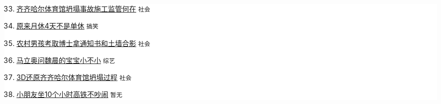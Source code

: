 33. [齐齐哈尔体育馆坍塌事故施工监管何在](https://m.weibo.cn/search?containerid=100103type%3D1%26t%3D10%26q%3D%23%E9%BD%90%E9%BD%90%E5%93%88%E5%B0%94%E4%BD%93%E8%82%B2%E9%A6%86%E5%9D%8D%E5%A1%8C%E4%BA%8B%E6%95%85%E6%96%BD%E5%B7%A5%E7%9B%91%E7%AE%A1%E4%BD%95%E5%9C%A8%23&stream_entry_id=31&isnewpage=1&extparam=seat%3D1%26c_type%3D31%26band_rank%3D31%26cate%3D5001%26lcate%3D5001%26realpos%3D31%26stream_entry_id%3D31%26q%3D%2523%25E9%25BD%2590%25E9%25BD%2590%25E5%2593%2588%25E5%25B0%2594%25E4%25BD%2593%25E8%2582%25B2%25E9%25A6%2586%25E5%259D%258D%25E5%25A1%258C%25E4%25BA%258B%25E6%2595%2585%25E6%2596%25BD%25E5%25B7%25A5%25E7%259B%2591%25E7%25AE%25A1%25E4%25BD%2595%25E5%259C%25A8%2523%26flag%3D1%26dgr%3D0%26filter_type%3Drealtimehot%26pos%3D31%26display_time%3D1690197493%26pre_seqid%3D16901974935140645429&luicode=10000011&lfid=106003type%3D25%26t%3D3%26disable_hot%3D1%26filter_type%3Drealtimehot) `社会` 

34. [原来月休4天不是单休](https://m.weibo.cn/search?containerid=100103type%3D1%26t%3D10%26q%3D%23%E5%8E%9F%E6%9D%A5%E6%9C%88%E4%BC%914%E5%A4%A9%E4%B8%8D%E6%98%AF%E5%8D%95%E4%BC%91%23&stream_entry_id=31&isnewpage=1&extparam=seat%3D1%26c_type%3D31%26band_rank%3D32%26cate%3D5001%26lcate%3D5001%26realpos%3D32%26stream_entry_id%3D31%26q%3D%2523%25E5%258E%259F%25E6%259D%25A5%25E6%259C%2588%25E4%25BC%25914%25E5%25A4%25A9%25E4%25B8%258D%25E6%2598%25AF%25E5%258D%2595%25E4%25BC%2591%2523%26flag%3D0%26dgr%3D0%26filter_type%3Drealtimehot%26pos%3D32%26display_time%3D1690197493%26pre_seqid%3D16901974935140645429&luicode=10000011&lfid=106003type%3D25%26t%3D3%26disable_hot%3D1%26filter_type%3Drealtimehot) `搞笑` 

35. [农村男孩考取博士拿通知书和土墙合影](https://m.weibo.cn/search?containerid=100103type%3D1%26t%3D10%26q%3D%23%E5%86%9C%E6%9D%91%E7%94%B7%E5%AD%A9%E8%80%83%E5%8F%96%E5%8D%9A%E5%A3%AB%E6%8B%BF%E9%80%9A%E7%9F%A5%E4%B9%A6%E5%92%8C%E5%9C%9F%E5%A2%99%E5%90%88%E5%BD%B1%23&stream_entry_id=31&isnewpage=1&extparam=seat%3D1%26c_type%3D31%26band_rank%3D33%26cate%3D5001%26lcate%3D5001%26realpos%3D33%26stream_entry_id%3D31%26q%3D%2523%25E5%2586%259C%25E6%259D%2591%25E7%2594%25B7%25E5%25AD%25A9%25E8%2580%2583%25E5%258F%2596%25E5%258D%259A%25E5%25A3%25AB%25E6%258B%25BF%25E9%2580%259A%25E7%259F%25A5%25E4%25B9%25A6%25E5%2592%258C%25E5%259C%259F%25E5%25A2%2599%25E5%2590%2588%25E5%25BD%25B1%2523%26flag%3D32768%26dgr%3D0%26filter_type%3Drealtimehot%26pos%3D33%26display_time%3D1690197493%26pre_seqid%3D16901974935140645429&luicode=10000011&lfid=106003type%3D25%26t%3D3%26disable_hot%3D1%26filter_type%3Drealtimehot) `社会` 

36. [马立奥问魏晨的宝宝小不小](https://m.weibo.cn/search?containerid=100103type%3D1%26t%3D10%26q%3D%23%E9%A9%AC%E7%AB%8B%E5%A5%A5%E9%97%AE%E9%AD%8F%E6%99%A8%E7%9A%84%E5%AE%9D%E5%AE%9D%E5%B0%8F%E4%B8%8D%E5%B0%8F%23&stream_entry_id=31&isnewpage=1&extparam=seat%3D1%26c_type%3D31%26band_rank%3D34%26cate%3D5001%26lcate%3D5001%26realpos%3D34%26stream_entry_id%3D31%26q%3D%2523%25E9%25A9%25AC%25E7%25AB%258B%25E5%25A5%25A5%25E9%2597%25AE%25E9%25AD%258F%25E6%2599%25A8%25E7%259A%2584%25E5%25AE%259D%25E5%25AE%259D%25E5%25B0%258F%25E4%25B8%258D%25E5%25B0%258F%2523%26flag%3D0%26dgr%3D0%26filter_type%3Drealtimehot%26pos%3D34%26display_time%3D1690197493%26pre_seqid%3D16901974935140645429&luicode=10000011&lfid=106003type%3D25%26t%3D3%26disable_hot%3D1%26filter_type%3Drealtimehot) `综艺` 

37. [3D还原齐齐哈尔体育馆坍塌过程](https://m.weibo.cn/search?containerid=100103type%3D1%26t%3D10%26q%3D%233D%E8%BF%98%E5%8E%9F%E9%BD%90%E9%BD%90%E5%93%88%E5%B0%94%E4%BD%93%E8%82%B2%E9%A6%86%E5%9D%8D%E5%A1%8C%E8%BF%87%E7%A8%8B%23&stream_entry_id=31&isnewpage=1&extparam=seat%3D1%26c_type%3D31%26band_rank%3D35%26cate%3D5001%26lcate%3D5001%26realpos%3D35%26stream_entry_id%3D31%26q%3D%25233D%25E8%25BF%2598%25E5%258E%259F%25E9%25BD%2590%25E9%25BD%2590%25E5%2593%2588%25E5%25B0%2594%25E4%25BD%2593%25E8%2582%25B2%25E9%25A6%2586%25E5%259D%258D%25E5%25A1%258C%25E8%25BF%2587%25E7%25A8%258B%2523%26flag%3D0%26dgr%3D0%26filter_type%3Drealtimehot%26pos%3D35%26display_time%3D1690197493%26pre_seqid%3D16901974935140645429&luicode=10000011&lfid=106003type%3D25%26t%3D3%26disable_hot%3D1%26filter_type%3Drealtimehot) `社会` 

38. [小朋友坐10个小时高铁不吵闹](https://m.weibo.cn/search?containerid=100103type%3D1%26t%3D10%26q%3D%E5%B0%8F%E6%9C%8B%E5%8F%8B%E5%9D%9010%E4%B8%AA%E5%B0%8F%E6%97%B6%E9%AB%98%E9%93%81%E4%B8%8D%E5%90%B5%E9%97%B9&stream_entry_id=31&isnewpage=1&extparam=seat%3D1%26c_type%3D31%26band_rank%3D36%26cate%3D5001%26lcate%3D5001%26realpos%3D36%26stream_entry_id%3D31%26q%3D%25E5%25B0%258F%25E6%259C%258B%25E5%258F%258B%25E5%259D%259010%25E4%25B8%25AA%25E5%25B0%258F%25E6%2597%25B6%25E9%25AB%2598%25E9%2593%2581%25E4%25B8%258D%25E5%2590%25B5%25E9%2597%25B9%26flag%3D0%26dgr%3D0%26filter_type%3Drealtimehot%26pos%3D36%26display_time%3D1690197493%26pre_seqid%3D16901974935140645429&luicode=10000011&lfid=106003type%3D25%26t%3D3%26disable_hot%3D1%26filter_type%3Drealtimehot) `暂无` 
